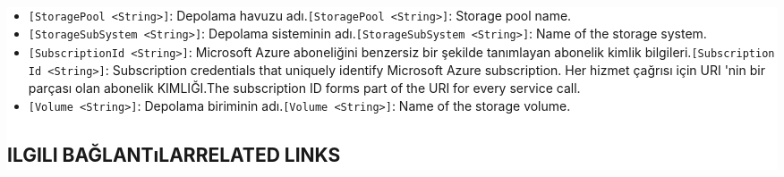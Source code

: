  - <span data-ttu-id="d9cce-168">`[StoragePool <String>]`: Depolama havuzu adı.</span><span class="sxs-lookup"><span data-stu-id="d9cce-168">`[StoragePool <String>]`: Storage pool name.</span></span>
  - <span data-ttu-id="d9cce-169">`[StorageSubSystem <String>]`: Depolama sisteminin adı.</span><span class="sxs-lookup"><span data-stu-id="d9cce-169">`[StorageSubSystem <String>]`: Name of the storage system.</span></span>
  - <span data-ttu-id="d9cce-170">`[SubscriptionId <String>]`: Microsoft Azure aboneliğini benzersiz bir şekilde tanımlayan abonelik kimlik bilgileri.</span><span class="sxs-lookup"><span data-stu-id="d9cce-170">`[SubscriptionId <String>]`: Subscription credentials that uniquely identify Microsoft Azure subscription.</span></span> <span data-ttu-id="d9cce-171">Her hizmet çağrısı için URI 'nin bir parçası olan abonelik KIMLIĞI.</span><span class="sxs-lookup"><span data-stu-id="d9cce-171">The subscription ID forms part of the URI for every service call.</span></span>
  - <span data-ttu-id="d9cce-172">`[Volume <String>]`: Depolama biriminin adı.</span><span class="sxs-lookup"><span data-stu-id="d9cce-172">`[Volume <String>]`: Name of the storage volume.</span></span>

## <span data-ttu-id="d9cce-173">ILGILI BAĞLANTıLAR</span><span class="sxs-lookup"><span data-stu-id="d9cce-173">RELATED LINKS</span></span>


